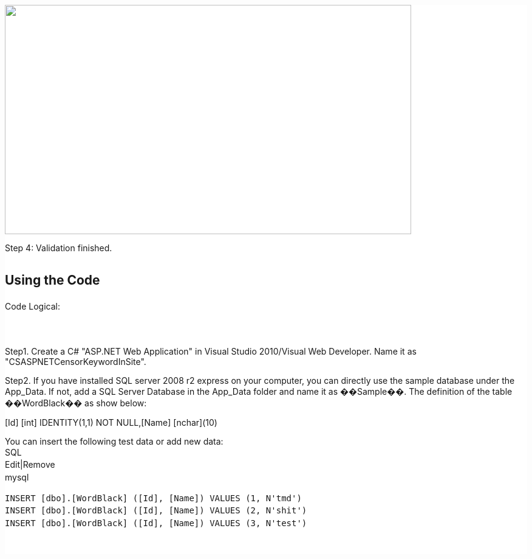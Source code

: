 <span style=""><img src="/site/view/file/56567/1/image.png" alt="" width="669" height="377" align="middle">
</span></span></p>
<p class="MsoNormal" style="margin-bottom:0in; margin-bottom:.0001pt; line-height:normal; text-autospace:none">
<span style=""></span></p>
<p class="MsoNormal" style="margin-bottom:0in; margin-bottom:.0001pt; line-height:normal; text-autospace:none">
<span style="">Step 4: Validation finished.</span><span style="font-size:9.5pt; font-family:Consolas">
</span></p>
<h2>Using the Code</h2>
<p class="MsoNormal" style=""><span style="">Code Logical: <span style="">&nbsp;&nbsp;&nbsp;&nbsp;&nbsp;&nbsp;&nbsp;&nbsp;&nbsp;&nbsp;&nbsp;&nbsp;&nbsp;&nbsp;&nbsp;&nbsp;&nbsp;&nbsp;&nbsp;&nbsp;&nbsp;&nbsp;&nbsp;&nbsp;&nbsp;&nbsp;&nbsp;&nbsp;&nbsp;&nbsp;&nbsp;&nbsp;&nbsp;&nbsp;&nbsp;&nbsp;&nbsp;&nbsp;&nbsp;&nbsp;&nbsp;&nbsp;&nbsp;&nbsp;&nbsp;&nbsp;&nbsp;&nbsp;&nbsp;&nbsp;&nbsp;&nbsp;&nbsp;&nbsp;&nbsp;&nbsp;&nbsp;&nbsp;&nbsp;&nbsp;&nbsp;&nbsp;&nbsp;&nbsp;&nbsp;&nbsp;&nbsp;&nbsp;&nbsp;&nbsp;&nbsp;&nbsp;&nbsp;&nbsp;&nbsp;&nbsp;&nbsp;&nbsp;&nbsp;&nbsp;&nbsp;&nbsp;&nbsp;&nbsp;&nbsp;&nbsp;&nbsp;&nbsp;&nbsp;&nbsp;&nbsp;&nbsp;&nbsp;&nbsp;&nbsp;&nbsp;&nbsp;&nbsp;&nbsp;&nbsp;&nbsp;&nbsp;&nbsp;&nbsp;&nbsp;&nbsp;&nbsp;&nbsp;&nbsp;&nbsp;&nbsp;&nbsp;&nbsp;&nbsp;&nbsp;&nbsp;&nbsp;&nbsp;&nbsp;&nbsp;&nbsp;&nbsp;&nbsp;&nbsp;&nbsp;&nbsp;&nbsp;&nbsp;&nbsp;&nbsp;&nbsp;&nbsp;&nbsp;&nbsp;&nbsp;&nbsp;&nbsp;&nbsp;&nbsp;&nbsp;&nbsp;&nbsp;&nbsp;&nbsp;&nbsp;&nbsp;&nbsp;&nbsp;&nbsp;&nbsp;&nbsp;&nbsp;&nbsp;&nbsp;&nbsp;&nbsp;&nbsp;&nbsp;&nbsp;&nbsp;&nbsp;&nbsp;&nbsp;&nbsp;&nbsp;&nbsp;&nbsp;&nbsp;&nbsp;&nbsp;&nbsp;&nbsp;&nbsp;&nbsp;&nbsp;&nbsp;&nbsp;&nbsp;&nbsp;&nbsp;&nbsp;&nbsp;&nbsp;&nbsp;&nbsp;&nbsp;&nbsp;&nbsp;&nbsp;&nbsp;&nbsp;&nbsp;&nbsp;&nbsp;&nbsp;&nbsp;&nbsp;&nbsp;&nbsp;&nbsp;&nbsp;&nbsp;&nbsp;&nbsp;&nbsp;&nbsp;&nbsp;&nbsp;&nbsp;&nbsp;&nbsp;&nbsp;&nbsp;&nbsp;&nbsp;&nbsp;&nbsp;&nbsp;&nbsp;&nbsp;&nbsp;
</span></span></p>
<p class="MsoNormal" style="margin-bottom:0in; margin-bottom:.0001pt; line-height:normal; text-autospace:none">
<span style="">Step1. Create a C# &quot;ASP.NET Web Application&quot; in Visual Studio 2010/Visual Web Developer. Name it as &quot;<span class="SpellE">CSASPNETCensorKeywordInSite</span>&quot;.
</span></p>
<p class="MsoNormal" style="margin-bottom:0in; margin-bottom:.0001pt; line-height:normal; text-autospace:none">
<span style=""></span></p>
<p class="MsoNormal" style="margin-bottom:0in; margin-bottom:.0001pt; line-height:normal; text-autospace:none">
<span style="">Step2. If you have installed SQL server 2008 r2 express on your computer, you can directly use the sample database under the App_Data. If not, add a SQL Server Database in the App_Data folder and name it as ��Sample��. The definition of the table
 ��WordBlack�� as show below: </span></p>
<p class="MsoNormal" style="margin-bottom:0in; margin-bottom:.0001pt; line-height:normal; text-autospace:none">
<span style="">[Id] [int] IDENTITY(1,1) NOT NULL,[Name] [nchar](10) </span></p>
<p class="MsoNormal" style="margin-bottom:0in; margin-bottom:.0001pt; line-height:normal; text-autospace:none">
<span style="">You can insert the following test data or add new data: </span></p>
<div class="scriptcode">
<div class="pluginEditHolder" pluginCommand="mceScriptCode">
<div class="title"><span>SQL</span></div>
<div class="pluginLinkHolder"><span class="pluginEditHolderLink">Edit</span>|<span class="pluginRemoveHolderLink">Remove</span>
</div>
<span class="hidden">mysql</span>
<pre class="hidden">
INSERT [dbo].[WordBlack] ([Id], [Name]) VALUES (1, N'tmd')
INSERT [dbo].[WordBlack] ([Id], [Name]) VALUES (2, N'shit')
INSERT [dbo].[WordBlack] ([Id], [Name]) VALUES (3, N'test')
